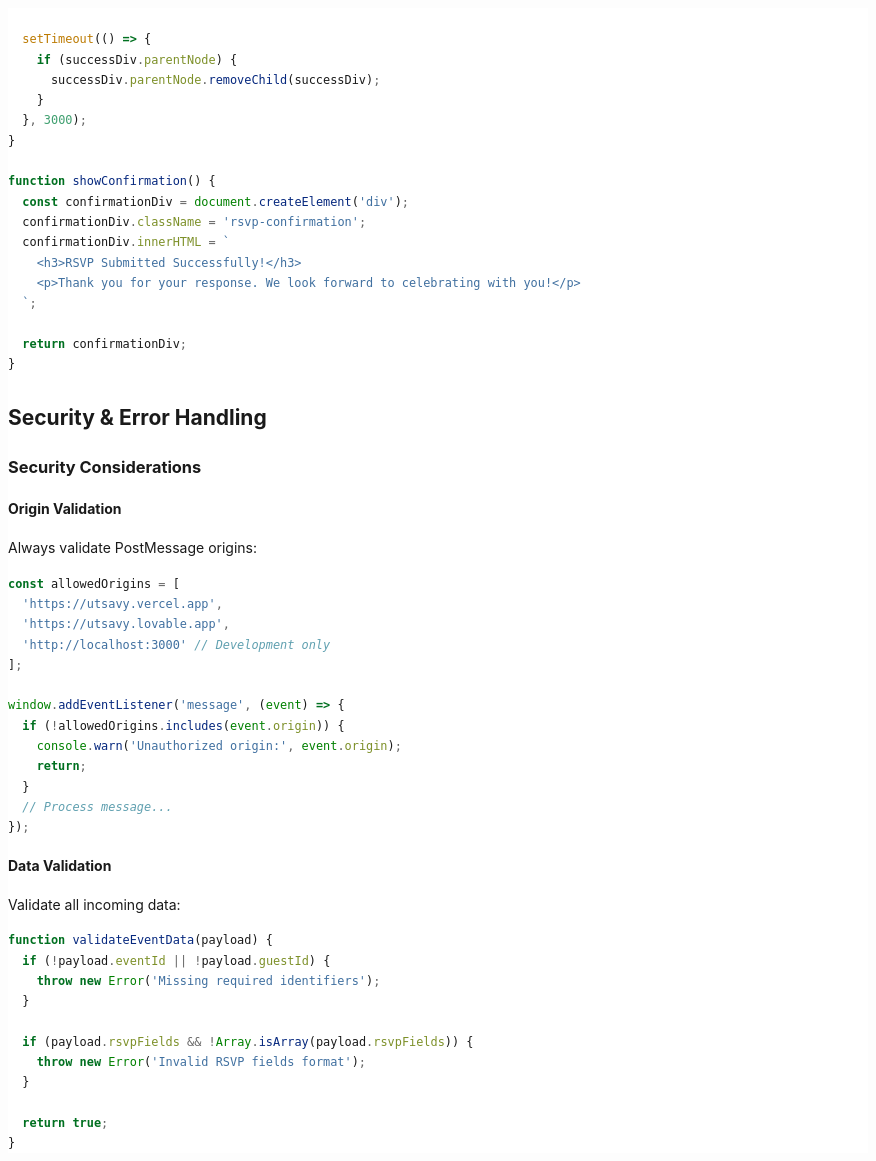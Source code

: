 ```javascript
  
  setTimeout(() => {
    if (successDiv.parentNode) {
      successDiv.parentNode.removeChild(successDiv);
    }
  }, 3000);
}

function showConfirmation() {
  const confirmationDiv = document.createElement('div');
  confirmationDiv.className = 'rsvp-confirmation';
  confirmationDiv.innerHTML = `
    <h3>RSVP Submitted Successfully!</h3>
    <p>Thank you for your response. We look forward to celebrating with you!</p>
  `;
  
  return confirmationDiv;
}
```

## Security & Error Handling

### Security Considerations

#### Origin Validation
Always validate PostMessage origins:

```javascript
const allowedOrigins = [
  'https://utsavy.vercel.app',
  'https://utsavy.lovable.app',
  'http://localhost:3000' // Development only
];

window.addEventListener('message', (event) => {
  if (!allowedOrigins.includes(event.origin)) {
    console.warn('Unauthorized origin:', event.origin);
    return;
  }
  // Process message...
});
```

#### Data Validation
Validate all incoming data:

```javascript
function validateEventData(payload) {
  if (!payload.eventId || !payload.guestId) {
    throw new Error('Missing required identifiers');
  }
  
  if (payload.rsvpFields && !Array.isArray(payload.rsvpFields)) {
    throw new Error('Invalid RSVP fields format');
  }
  
  return true;
}
```
